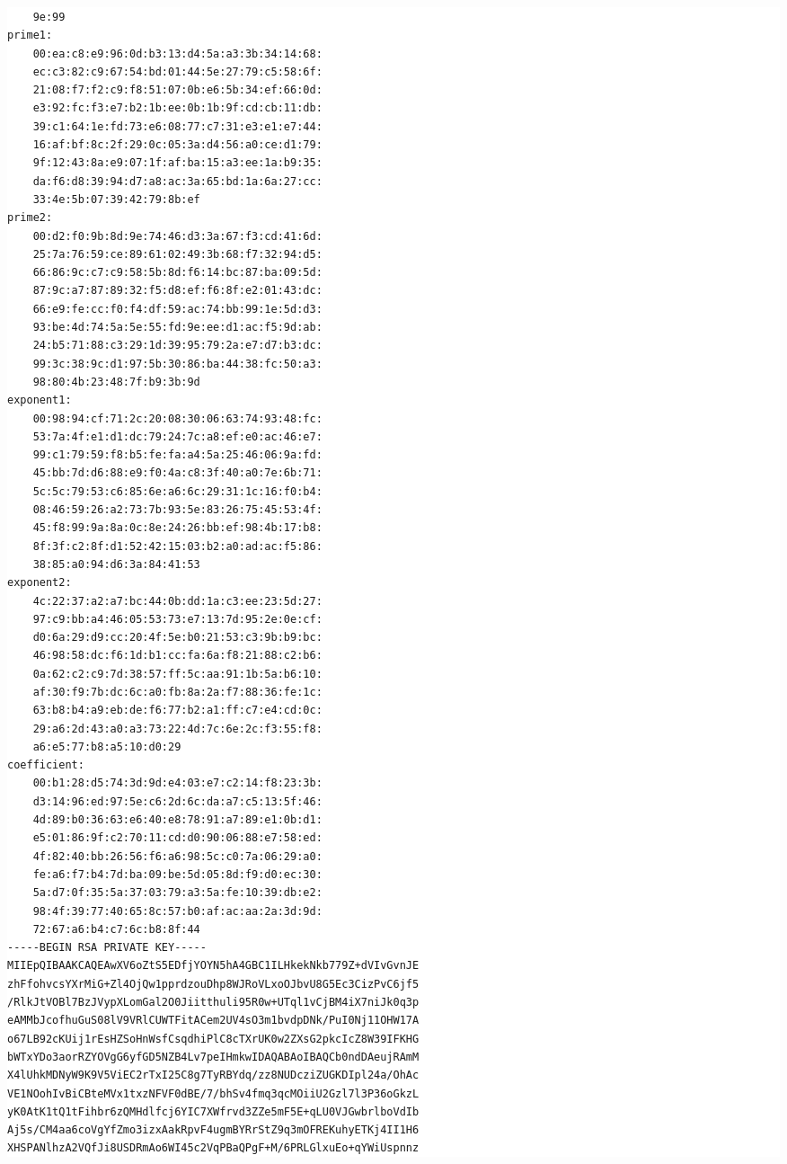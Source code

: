 ```bash
    9e:99
prime1:
    00:ea:c8:e9:96:0d:b3:13:d4:5a:a3:3b:34:14:68:
    ec:c3:82:c9:67:54:bd:01:44:5e:27:79:c5:58:6f:
    21:08:f7:f2:c9:f8:51:07:0b:e6:5b:34:ef:66:0d:
    e3:92:fc:f3:e7:b2:1b:ee:0b:1b:9f:cd:cb:11:db:
    39:c1:64:1e:fd:73:e6:08:77:c7:31:e3:e1:e7:44:
    16:af:bf:8c:2f:29:0c:05:3a:d4:56:a0:ce:d1:79:
    9f:12:43:8a:e9:07:1f:af:ba:15:a3:ee:1a:b9:35:
    da:f6:d8:39:94:d7:a8:ac:3a:65:bd:1a:6a:27:cc:
    33:4e:5b:07:39:42:79:8b:ef
prime2:
    00:d2:f0:9b:8d:9e:74:46:d3:3a:67:f3:cd:41:6d:
    25:7a:76:59:ce:89:61:02:49:3b:68:f7:32:94:d5:
    66:86:9c:c7:c9:58:5b:8d:f6:14:bc:87:ba:09:5d:
    87:9c:a7:87:89:32:f5:d8:ef:f6:8f:e2:01:43:dc:
    66:e9:fe:cc:f0:f4:df:59:ac:74:bb:99:1e:5d:d3:
    93:be:4d:74:5a:5e:55:fd:9e:ee:d1:ac:f5:9d:ab:
    24:b5:71:88:c3:29:1d:39:95:79:2a:e7:d7:b3:dc:
    99:3c:38:9c:d1:97:5b:30:86:ba:44:38:fc:50:a3:
    98:80:4b:23:48:7f:b9:3b:9d
exponent1:
    00:98:94:cf:71:2c:20:08:30:06:63:74:93:48:fc:
    53:7a:4f:e1:d1:dc:79:24:7c:a8:ef:e0:ac:46:e7:
    99:c1:79:59:f8:b5:fe:fa:a4:5a:25:46:06:9a:fd:
    45:bb:7d:d6:88:e9:f0:4a:c8:3f:40:a0:7e:6b:71:
    5c:5c:79:53:c6:85:6e:a6:6c:29:31:1c:16:f0:b4:
    08:46:59:26:a2:73:7b:93:5e:83:26:75:45:53:4f:
    45:f8:99:9a:8a:0c:8e:24:26:bb:ef:98:4b:17:b8:
    8f:3f:c2:8f:d1:52:42:15:03:b2:a0:ad:ac:f5:86:
    38:85:a0:94:d6:3a:84:41:53
exponent2:
    4c:22:37:a2:a7:bc:44:0b:dd:1a:c3:ee:23:5d:27:
    97:c9:bb:a4:46:05:53:73:e7:13:7d:95:2e:0e:cf:
    d0:6a:29:d9:cc:20:4f:5e:b0:21:53:c3:9b:b9:bc:
    46:98:58:dc:f6:1d:b1:cc:fa:6a:f8:21:88:c2:b6:
    0a:62:c2:c9:7d:38:57:ff:5c:aa:91:1b:5a:b6:10:
    af:30:f9:7b:dc:6c:a0:fb:8a:2a:f7:88:36:fe:1c:
    63:b8:b4:a9:eb:de:f6:77:b2:a1:ff:c7:e4:cd:0c:
    29:a6:2d:43:a0:a3:73:22:4d:7c:6e:2c:f3:55:f8:
    a6:e5:77:b8:a5:10:d0:29
coefficient:
    00:b1:28:d5:74:3d:9d:e4:03:e7:c2:14:f8:23:3b:
    d3:14:96:ed:97:5e:c6:2d:6c:da:a7:c5:13:5f:46:
    4d:89:b0:36:63:e6:40:e8:78:91:a7:89:e1:0b:d1:
    e5:01:86:9f:c2:70:11:cd:d0:90:06:88:e7:58:ed:
    4f:82:40:bb:26:56:f6:a6:98:5c:c0:7a:06:29:a0:
    fe:a6:f7:b4:7d:ba:09:be:5d:05:8d:f9:d0:ec:30:
    5a:d7:0f:35:5a:37:03:79:a3:5a:fe:10:39:db:e2:
    98:4f:39:77:40:65:8c:57:b0:af:ac:aa:2a:3d:9d:
    72:67:a6:b4:c7:6c:b8:8f:44
-----BEGIN RSA PRIVATE KEY-----
MIIEpQIBAAKCAQEAwXV6oZtS5EDfjYOYN5hA4GBC1ILHkekNkb779Z+dVIvGvnJE
zhFfohvcsYXrMiG+Zl4OjQw1pprdzouDhp8WJRoVLxoOJbvU8G5Ec3CizPvC6jf5
/RlkJtVOBl7BzJVypXLomGal2O0Jiitthuli95R0w+UTql1vCjBM4iX7niJk0q3p
eAMMbJcofhuGuS08lV9VRlCUWTFitACem2UV4sO3m1bvdpDNk/PuI0Nj11OHW17A
o67LB92cKUij1rEsHZSoHnWsfCsqdhiPlC8cTXrUK0w2ZXsG2pkcIcZ8W39IFKHG
bWTxYDo3aorRZYOVgG6yfGD5NZB4Lv7peIHmkwIDAQABAoIBAQCb0ndDAeujRAmM
X4lUhkMDNyW9K9V5ViEC2rTxI25C8g7TyRBYdq/zz8NUDcziZUGKDIpl24a/OhAc
VE1NOohIvBiCBteMVx1txzNFVF0dBE/7/bhSv4fmq3qcMOiiU2Gzl7l3P36oGkzL
yK0AtK1tQ1tFihbr6zQMHdlfcj6YIC7XWfrvd3ZZe5mF5E+qLU0VJGwbrlboVdIb
Aj5s/CM4aa6coVgYfZmo3izxAakRpvF4ugmBYRrStZ9q3mOFREKuhyETKj4II1H6
XHSPANlhzA2VQfJi8USDRmAo6WI45c2VqPBaQPgF+M/6PRLGlxuEo+qYWiUspnnz
```